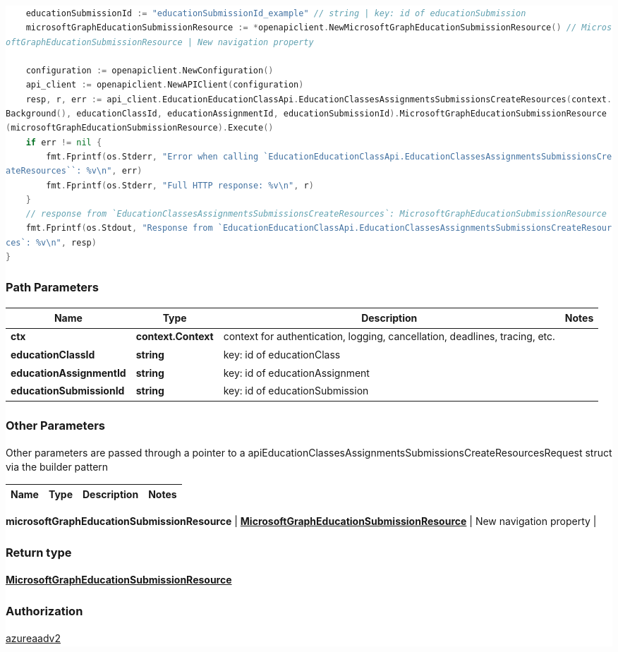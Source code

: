 ```go
    educationSubmissionId := "educationSubmissionId_example" // string | key: id of educationSubmission
    microsoftGraphEducationSubmissionResource := *openapiclient.NewMicrosoftGraphEducationSubmissionResource() // MicrosoftGraphEducationSubmissionResource | New navigation property

    configuration := openapiclient.NewConfiguration()
    api_client := openapiclient.NewAPIClient(configuration)
    resp, r, err := api_client.EducationEducationClassApi.EducationClassesAssignmentsSubmissionsCreateResources(context.Background(), educationClassId, educationAssignmentId, educationSubmissionId).MicrosoftGraphEducationSubmissionResource(microsoftGraphEducationSubmissionResource).Execute()
    if err != nil {
        fmt.Fprintf(os.Stderr, "Error when calling `EducationEducationClassApi.EducationClassesAssignmentsSubmissionsCreateResources``: %v\n", err)
        fmt.Fprintf(os.Stderr, "Full HTTP response: %v\n", r)
    }
    // response from `EducationClassesAssignmentsSubmissionsCreateResources`: MicrosoftGraphEducationSubmissionResource
    fmt.Fprintf(os.Stdout, "Response from `EducationEducationClassApi.EducationClassesAssignmentsSubmissionsCreateResources`: %v\n", resp)
}
```

### Path Parameters


Name | Type | Description  | Notes
------------- | ------------- | ------------- | -------------
**ctx** | **context.Context** | context for authentication, logging, cancellation, deadlines, tracing, etc.
**educationClassId** | **string** | key: id of educationClass | 
**educationAssignmentId** | **string** | key: id of educationAssignment | 
**educationSubmissionId** | **string** | key: id of educationSubmission | 

### Other Parameters

Other parameters are passed through a pointer to a apiEducationClassesAssignmentsSubmissionsCreateResourcesRequest struct via the builder pattern


Name | Type | Description  | Notes
------------- | ------------- | ------------- | -------------



 **microsoftGraphEducationSubmissionResource** | [**MicrosoftGraphEducationSubmissionResource**](MicrosoftGraphEducationSubmissionResource.md) | New navigation property | 

### Return type

[**MicrosoftGraphEducationSubmissionResource**](MicrosoftGraphEducationSubmissionResource.md)

### Authorization

[azureaadv2](../README.md#azureaadv2)
